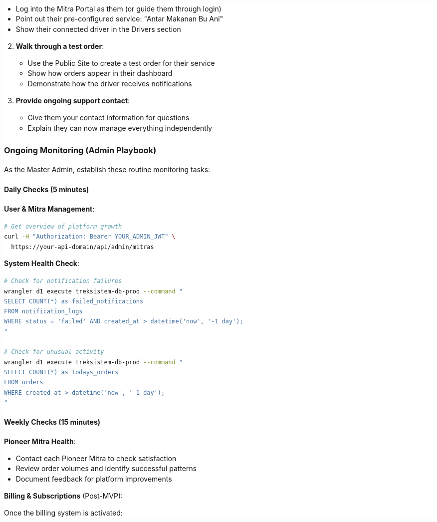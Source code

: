    - Log into the Mitra Portal as them (or guide them through login)
   - Point out their pre-configured service: "Antar Makanan Bu Ani"
   - Show their connected driver in the Drivers section

2. **Walk through a test order**:

   - Use the Public Site to create a test order for their service
   - Show how orders appear in their dashboard
   - Demonstrate how the driver receives notifications

3. **Provide ongoing support contact**:
   - Give them your contact information for questions
   - Explain they can now manage everything independently

### Ongoing Monitoring (Admin Playbook)

As the Master Admin, establish these routine monitoring tasks:

#### Daily Checks (5 minutes)

**User & Mitra Management**:

```bash
# Get overview of platform growth
curl -H "Authorization: Bearer YOUR_ADMIN_JWT" \
  https://your-api-domain/api/admin/mitras
```

**System Health Check**:

```bash
# Check for notification failures
wrangler d1 execute treksistem-db-prod --command "
SELECT COUNT(*) as failed_notifications
FROM notification_logs
WHERE status = 'failed' AND created_at > datetime('now', '-1 day');
"

# Check for unusual activity
wrangler d1 execute treksistem-db-prod --command "
SELECT COUNT(*) as todays_orders
FROM orders
WHERE created_at > datetime('now', '-1 day');
"
```

#### Weekly Checks (15 minutes)

**Pioneer Mitra Health**:

- Contact each Pioneer Mitra to check satisfaction
- Review order volumes and identify successful patterns
- Document feedback for platform improvements

**Billing & Subscriptions** (Post-MVP):

Once the billing system is activated:
